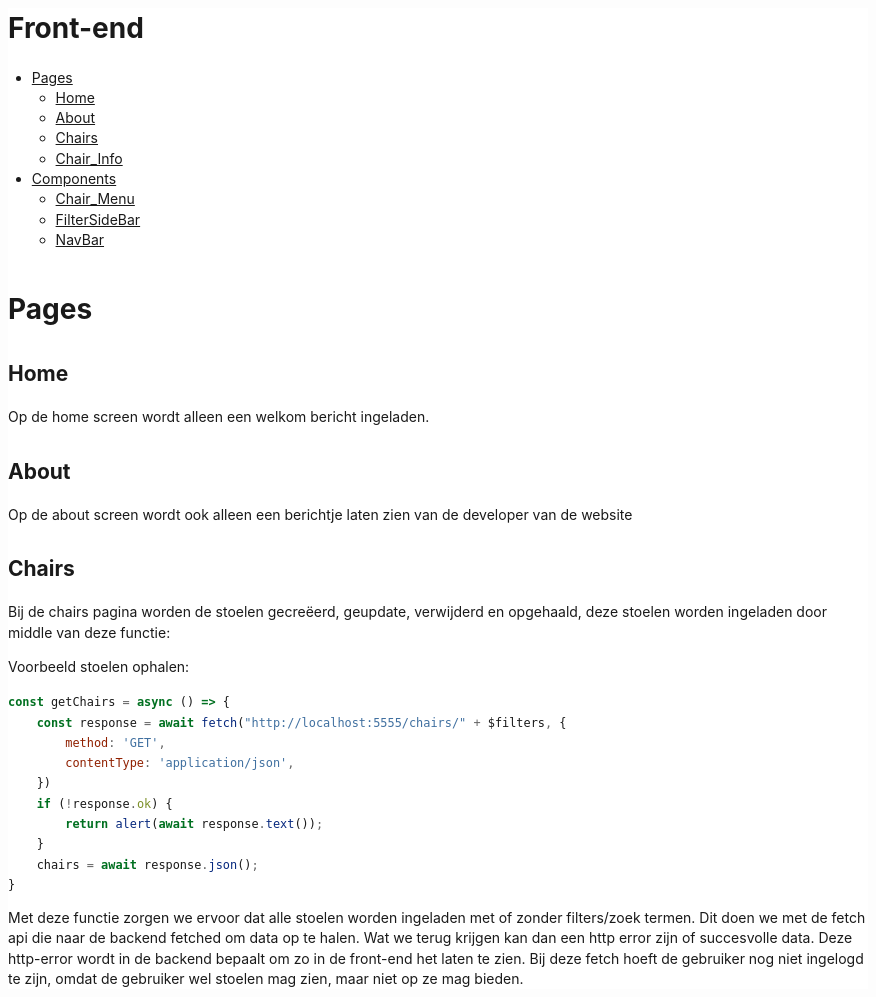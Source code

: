 # Front-end
- [Pages](./documentation_front-end_Luuk_Hulshof.md#pages)
  - [Home](./documentation_front-end_Luuk_Hulshof.md#home)
  - [About](./documentation_front-end_Luuk_Hulshof.md#about)
  - [Chairs](./documentation_front-end_Luuk_Hulshof.md#chairs)
  - [Chair_Info](./documentation_front-end_Luuk_Hulshof.md#chairinfo)
- [Components](./documentation_front-end_Luuk_Hulshof.md#Components)
    - [Chair_Menu](./documentation_front-end_Luuk_Hulshof.md#chairmenu)
    - [FilterSideBar](./documentation_front-end_Luuk_Hulshof.md#filtersidebar)
    - [NavBar](./documentation_front-end_Luuk_Hulshof.md#navbar)



# Pages
## Home

Op de home screen wordt alleen een welkom bericht ingeladen.

## About

Op de about screen wordt ook alleen een berichtje laten zien van de developer van de website

## Chairs
Bij de chairs pagina worden de stoelen gecreëerd, geupdate, verwijderd en opgehaald, deze stoelen worden ingeladen door
middle van deze functie:

Voorbeeld stoelen ophalen:
```javascript 
const getChairs = async () => {
    const response = await fetch("http://localhost:5555/chairs/" + $filters, {
        method: 'GET',
        contentType: 'application/json',
    })
    if (!response.ok) {
        return alert(await response.text());
    }
    chairs = await response.json();
}
```
Met deze functie zorgen we ervoor dat alle stoelen worden ingeladen met of zonder filters/zoek termen. Dit doen we met de fetch api die naar de backend fetched om data op te halen. Wat we terug krijgen kan dan
een http error zijn of succesvolle data. Deze http-error wordt in de backend bepaalt om zo in de front-end het laten te
zien. Bij deze fetch hoeft de gebruiker nog niet ingelogd te zijn, omdat de gebruiker wel stoelen mag zien, maar niet op
ze mag bieden.
